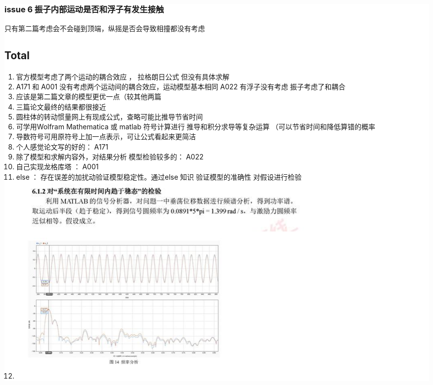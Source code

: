 ### issue 6  振子内部运动是否和浮子有发生接触

只有第二篇考虑会不会碰到顶端，纵摇是否会导致相撞都没有考虑



## Total

1. 官方模型考虑了两个运动的耦合效应 ， 拉格朗日公式  但没有具体求解
2. A171 和 A001 没有考虑两个运动间的耦合效应，运动模型基本相同  A022 有浮子没有考虑 振子考虑了和耦合
3. 应该是第二篇文章的模型更优一点（较其他两篇          
4. 三篇论文最终的结果都很接近
5. 圆柱体的转动惯量网上有现成公式，查略可能比推导节省时间
6. 可学用Wolfram Mathematica 或 matlab 符号计算进行 推导和积分求导等复杂运算 （可以节省时间和降低算错的概率
7. 导数符号可用原符号上加一点表示，可让公式看起来更简洁
8. 个人感觉论文写的好的： A171
9. 除了模型和求解内容外，对结果分析 模型检验较多的： A022
10. 自己实现龙格库塔 ： A001
11. else ： 存在误差的加扰动验证模型稳定性。通过else 知识 验证模型的准确性  对假设进行检验<img src="img/image-20230728024410124.png" alt="image-20230728024410124" style="zoom:67%;" /><img src="img/image-20230728024520616.png" alt="image-20230728024520616" style="zoom:50%;" />
12. 
